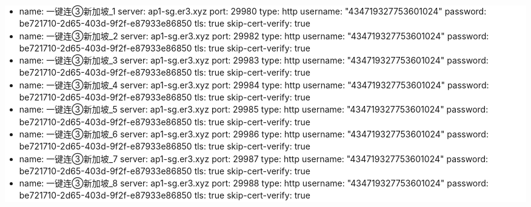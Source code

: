   - name: 一键连③新加坡_1
    server: ap1-sg.er3.xyz
    port: 29980
    type: http
    username: "434719327753601024"
    password: be721710-2d65-403d-9f2f-e87933e86850
    tls: true
    skip-cert-verify: true
  - name: 一键连③新加坡_2
    server: ap1-sg.er3.xyz
    port: 29982
    type: http
    username: "434719327753601024"
    password: be721710-2d65-403d-9f2f-e87933e86850
    tls: true
    skip-cert-verify: true
  - name: 一键连③新加坡_3
    server: ap1-sg.er3.xyz
    port: 29983
    type: http
    username: "434719327753601024"
    password: be721710-2d65-403d-9f2f-e87933e86850
    tls: true
    skip-cert-verify: true
  - name: 一键连③新加坡_4
    server: ap1-sg.er3.xyz
    port: 29984
    type: http
    username: "434719327753601024"
    password: be721710-2d65-403d-9f2f-e87933e86850
    tls: true
    skip-cert-verify: true
  - name: 一键连③新加坡_5
    server: ap1-sg.er3.xyz
    port: 29985
    type: http
    username: "434719327753601024"
    password: be721710-2d65-403d-9f2f-e87933e86850
    tls: true
    skip-cert-verify: true
  - name: 一键连③新加坡_6
    server: ap1-sg.er3.xyz
    port: 29986
    type: http
    username: "434719327753601024"
    password: be721710-2d65-403d-9f2f-e87933e86850
    tls: true
    skip-cert-verify: true
  - name: 一键连③新加坡_7
    server: ap1-sg.er3.xyz
    port: 29987
    type: http
    username: "434719327753601024"
    password: be721710-2d65-403d-9f2f-e87933e86850
    tls: true
    skip-cert-verify: true
  - name: 一键连③新加坡_8
    server: ap1-sg.er3.xyz
    port: 29988
    type: http
    username: "434719327753601024"
    password: be721710-2d65-403d-9f2f-e87933e86850
    tls: true
    skip-cert-verify: true